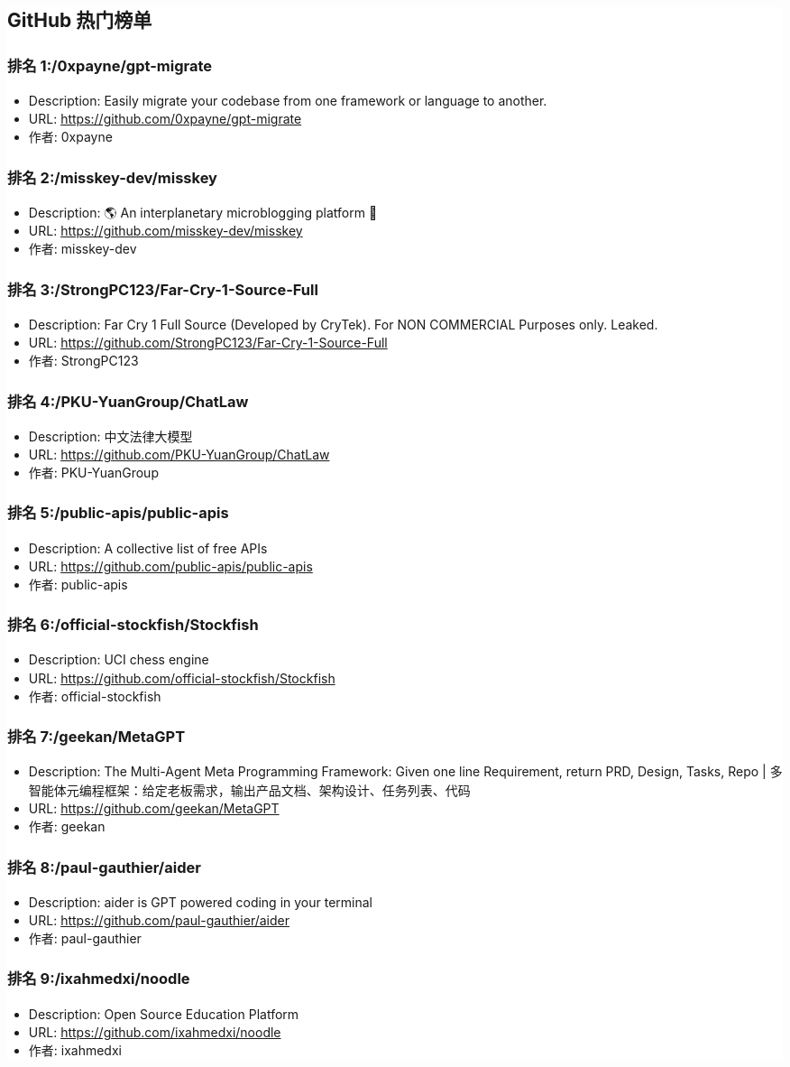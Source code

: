 ## GitHub 热门榜单

### 排名 1:/0xpayne/gpt-migrate
- Description: Easily migrate your codebase from one framework or language to another.
- URL: https://github.com/0xpayne/gpt-migrate
- 作者: 0xpayne 

### 排名 2:/misskey-dev/misskey
- Description: 🌎 An interplanetary microblogging platform 🚀
- URL: https://github.com/misskey-dev/misskey
- 作者: misskey-dev 

### 排名 3:/StrongPC123/Far-Cry-1-Source-Full
- Description: Far Cry 1 Full Source (Developed by CryTek). For NON COMMERCIAL Purposes only. Leaked.
- URL: https://github.com/StrongPC123/Far-Cry-1-Source-Full
- 作者: StrongPC123 

### 排名 4:/PKU-YuanGroup/ChatLaw
- Description: 中文法律大模型
- URL: https://github.com/PKU-YuanGroup/ChatLaw
- 作者: PKU-YuanGroup 

### 排名 5:/public-apis/public-apis
- Description: A collective list of free APIs
- URL: https://github.com/public-apis/public-apis
- 作者: public-apis 

### 排名 6:/official-stockfish/Stockfish
- Description: UCI chess engine
- URL: https://github.com/official-stockfish/Stockfish
- 作者: official-stockfish 

### 排名 7:/geekan/MetaGPT
- Description: The Multi-Agent Meta Programming Framework: Given one line Requirement, return PRD, Design, Tasks, Repo | 多智能体元编程框架：给定老板需求，输出产品文档、架构设计、任务列表、代码
- URL: https://github.com/geekan/MetaGPT
- 作者: geekan 

### 排名 8:/paul-gauthier/aider
- Description: aider is GPT powered coding in your terminal
- URL: https://github.com/paul-gauthier/aider
- 作者: paul-gauthier 

### 排名 9:/ixahmedxi/noodle
- Description: Open Source Education Platform
- URL: https://github.com/ixahmedxi/noodle
- 作者: ixahmedxi 
